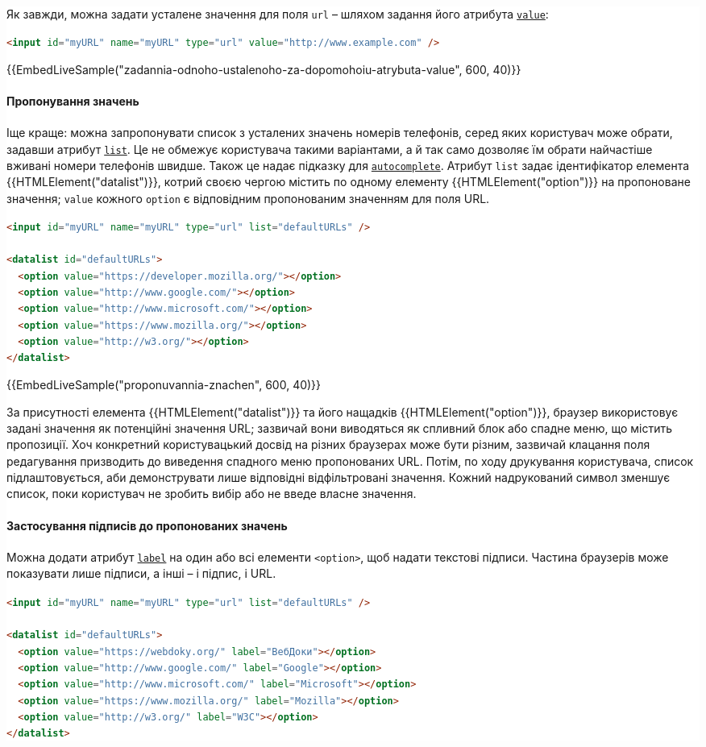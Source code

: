 Як завжди, можна задати усталене значення для поля `url` – шляхом задання його атрибута [`value`](/uk/docs/Web/HTML/Element/input#value-znachennia):

```html
<input id="myURL" name="myURL" type="url" value="http://www.example.com" />
```

{{EmbedLiveSample("zadannia-odnoho-ustalenoho-za-dopomohoiu-atrybuta-value", 600, 40)}}

#### Пропонування значень

Іще краще: можна запропонувати список з усталених значень номерів телефонів, серед яких користувач може обрати, задавши атрибут [`list`](/uk/docs/Web/HTML/Element/input#list-spysok). Це не обмежує користувача такими варіантами, а й так само дозволяє їм обрати найчастіше вживані номери телефонів швидше. Також це надає підказку для [`autocomplete`](/uk/docs/Web/HTML/Element/input#autocomplete). Атрибут `list` задає ідентифікатор елемента {{HTMLElement("datalist")}}, котрий своєю чергою містить по одному елементу {{HTMLElement("option")}} на пропоноване значення; `value` кожного `option` є відповідним пропонованим значенням для поля URL.

```html
<input id="myURL" name="myURL" type="url" list="defaultURLs" />

<datalist id="defaultURLs">
  <option value="https://developer.mozilla.org/"></option>
  <option value="http://www.google.com/"></option>
  <option value="http://www.microsoft.com/"></option>
  <option value="https://www.mozilla.org/"></option>
  <option value="http://w3.org/"></option>
</datalist>
```

{{EmbedLiveSample("proponuvannia-znachen", 600, 40)}}

За присутності елемента {{HTMLElement("datalist")}} та його нащадків {{HTMLElement("option")}}, браузер використовує задані значення як потенційні значення URL; зазвичай вони виводяться як спливний блок або спадне меню, що містить пропозиції. Хоч конкретний користувацький досвід на різних браузерах може бути різним, зазвичай клацання поля редагування призводить до виведення спадного меню пропонованих URL. Потім, по ходу друкування користувача, список підлаштовується, аби демонструвати лише відповідні відфільтровані значення. Кожний надрукований символ зменшує список, поки користувач не зробить вибір або не введе власне значення.

#### Застосування підписів до пропонованих значень

Можна додати атрибут [`label`](/uk/docs/Web/HTML/Element/option#label) на один або всі елементи `<option>`, щоб надати текстові підписи. Частина браузерів може показувати лише підписи, а інші – і підпис, і URL.

```html
<input id="myURL" name="myURL" type="url" list="defaultURLs" />

<datalist id="defaultURLs">
  <option value="https://webdoky.org/" label="ВебДоки"></option>
  <option value="http://www.google.com/" label="Google"></option>
  <option value="http://www.microsoft.com/" label="Microsoft"></option>
  <option value="https://www.mozilla.org/" label="Mozilla"></option>
  <option value="http://w3.org/" label="W3C"></option>
</datalist>
```
